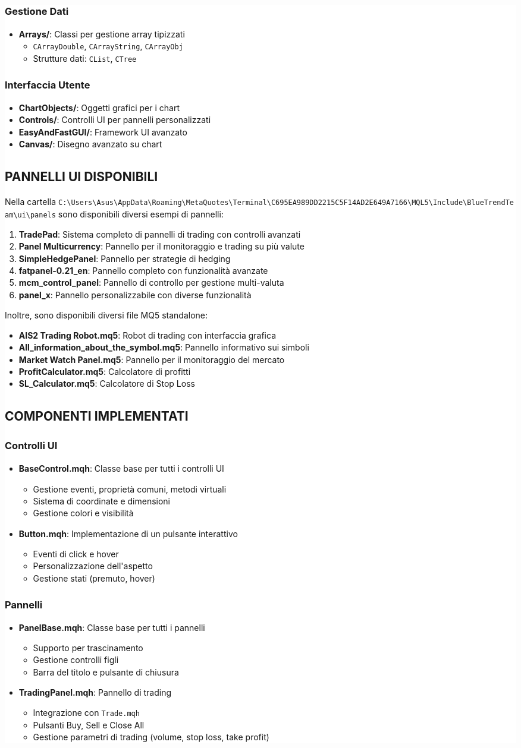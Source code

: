 ### Gestione Dati
- **Arrays/**: Classi per gestione array tipizzati
  - `CArrayDouble`, `CArrayString`, `CArrayObj`
  - Strutture dati: `CList`, `CTree`

### Interfaccia Utente
- **ChartObjects/**: Oggetti grafici per i chart
- **Controls/**: Controlli UI per pannelli personalizzati
- **EasyAndFastGUI/**: Framework UI avanzato
- **Canvas/**: Disegno avanzato su chart

## PANNELLI UI DISPONIBILI

Nella cartella `C:\Users\Asus\AppData\Roaming\MetaQuotes\Terminal\C695EA989DD2215C5F14AD2E649A7166\MQL5\Include\BlueTrendTeam\ui\panels` sono disponibili diversi esempi di pannelli:

1. **TradePad**: Sistema completo di pannelli di trading con controlli avanzati
2. **Panel Multicurrency**: Pannello per il monitoraggio e trading su più valute
3. **SimpleHedgePanel**: Pannello per strategie di hedging
4. **fatpanel-0.21_en**: Pannello completo con funzionalità avanzate
5. **mcm_control_panel**: Pannello di controllo per gestione multi-valuta
6. **panel_x**: Pannello personalizzabile con diverse funzionalità

Inoltre, sono disponibili diversi file MQ5 standalone:
- **AIS2 Trading Robot.mq5**: Robot di trading con interfaccia grafica
- **All_information_about_the_symbol.mq5**: Pannello informativo sui simboli
- **Market Watch Panel.mq5**: Pannello per il monitoraggio del mercato
- **ProfitCalculator.mq5**: Calcolatore di profitti
- **SL_Calculator.mq5**: Calcolatore di Stop Loss

## COMPONENTI IMPLEMENTATI

### Controlli UI
- **BaseControl.mqh**: Classe base per tutti i controlli UI
  - Gestione eventi, proprietà comuni, metodi virtuali
  - Sistema di coordinate e dimensioni
  - Gestione colori e visibilità

- **Button.mqh**: Implementazione di un pulsante interattivo
  - Eventi di click e hover
  - Personalizzazione dell'aspetto
  - Gestione stati (premuto, hover)

### Pannelli
- **PanelBase.mqh**: Classe base per tutti i pannelli
  - Supporto per trascinamento
  - Gestione controlli figli
  - Barra del titolo e pulsante di chiusura

- **TradingPanel.mqh**: Pannello di trading
  - Integrazione con `Trade.mqh`
  - Pulsanti Buy, Sell e Close All
  - Gestione parametri di trading (volume, stop loss, take profit)
